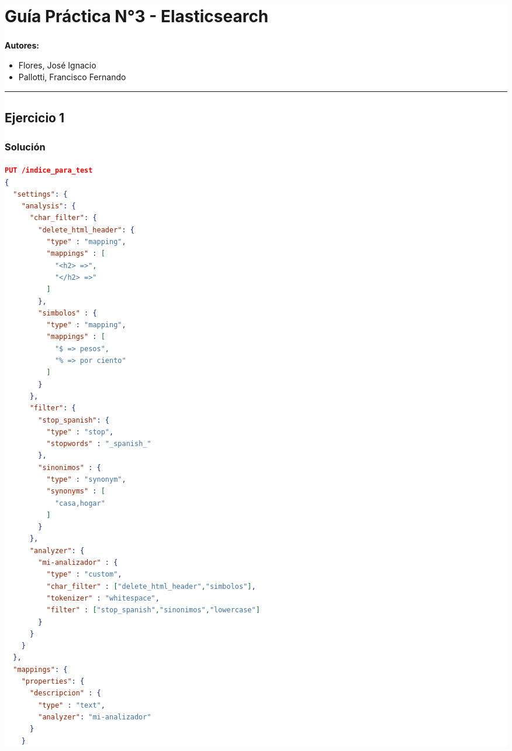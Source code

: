 # Guía Práctica N°3 - Elasticsearch

**Autores:**

- Flores, José Ignacio
- Pallotti, Francisco Fernando

---

## Ejercicio 1

### Solución

```json
PUT /indice_para_test
{
  "settings": {
    "analysis": {
      "char_filter": {
        "delete_html_header": {
          "type" : "mapping",
          "mappings" : [
            "<h2> =>",
            "</h2> =>"
          ]
        },
        "simbolos" : {
          "type" : "mapping",
          "mappings" : [
            "$ => pesos",
            "% => por ciento"
          ]
        }
      }, 
      "filter": {
        "stop_spanish": {
          "type" : "stop",
          "stopwords" : "_spanish_"
        },
        "sinonimos" : {
          "type" : "synonym",
          "synonyms" : [
            "casa,hogar"
          ]
        }
      }, 
      "analyzer": {
        "mi-analizador" : {
          "type" : "custom",
          "char_filter" : ["delete_html_header","simbolos"],
          "tokenizer" : "whitespace",
          "filter" : ["stop_spanish","sinonimos","lowercase"]
        }
      }
    }
  },
  "mappings": {
    "properties": {
      "descripcion" : {
        "type" : "text",
        "analyzer": "mi-analizador"
      }
    }
```
